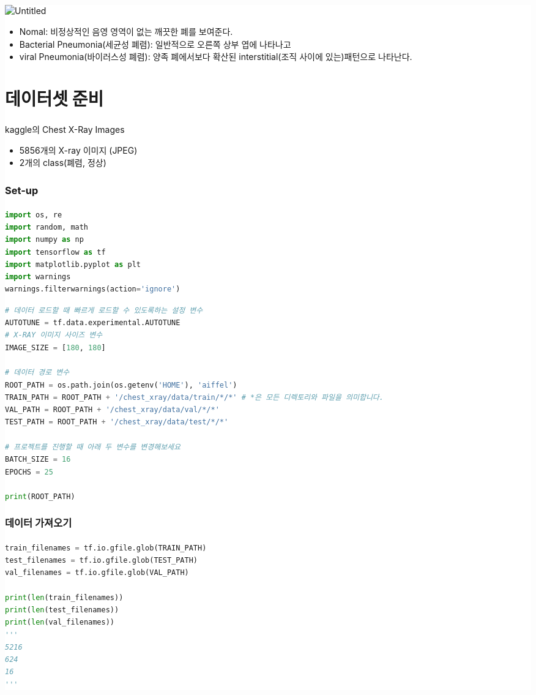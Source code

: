 ![Untitled](Exploaration%209%20%E1%84%91%E1%85%A6%E1%84%85%E1%85%A7%E1%86%B7%E1%84%8B%E1%85%A1%20%E1%84%80%E1%85%B5%E1%84%83%E1%85%A1%E1%84%85%E1%85%A7%E1%84%85%E1%85%A1!%209866448ff4c348d49a8273f01a549c82/Untitled%205.png)

- Nomal: 비정상적인 음영 영역이 없는 깨끗한 폐를 보여준다.
- Bacterial Pneumonia(세균성 폐렴): 일반적으로 오른쪽 상부 엽에  나타나고
- viral Pneumonia(바이러스성 폐렴): 양족 폐에서보다 확산된 interstitial(조직 사이에 있는)패턴으로 나타난다.

# 데이터셋 준비

kaggle의 Chest X-Ray Images

- 5856개의 X-ray 이미지 (JPEG)
- 2개의 class(폐렴, 정상)

### Set-up

```python
import os, re
import random, math
import numpy as np
import tensorflow as tf
import matplotlib.pyplot as plt
import warnings 
warnings.filterwarnings(action='ignore')
```

```python
# 데이터 로드할 때 빠르게 로드할 수 있도록하는 설정 변수
AUTOTUNE = tf.data.experimental.AUTOTUNE
# X-RAY 이미지 사이즈 변수
IMAGE_SIZE = [180, 180]

# 데이터 경로 변수
ROOT_PATH = os.path.join(os.getenv('HOME'), 'aiffel')
TRAIN_PATH = ROOT_PATH + '/chest_xray/data/train/*/*' # *은 모든 디렉토리와 파일을 의미합니다.
VAL_PATH = ROOT_PATH + '/chest_xray/data/val/*/*'
TEST_PATH = ROOT_PATH + '/chest_xray/data/test/*/*'

# 프로젝트를 진행할 때 아래 두 변수를 변경해보세요
BATCH_SIZE = 16
EPOCHS = 25

print(ROOT_PATH)
```

### 데이터 가져오기

```python
train_filenames = tf.io.gfile.glob(TRAIN_PATH)
test_filenames = tf.io.gfile.glob(TEST_PATH)
val_filenames = tf.io.gfile.glob(VAL_PATH)

print(len(train_filenames))
print(len(test_filenames))
print(len(val_filenames))
'''
5216
624
16
'''
```
